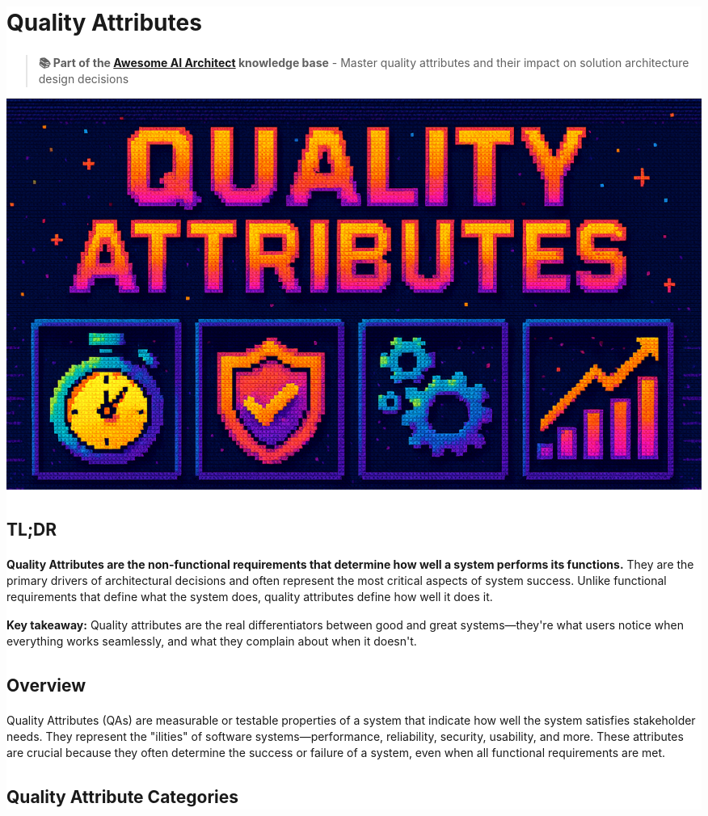# Quality Attributes

> **📚 Part of the [Awesome AI Architect](../README.md) knowledge base** - Master quality attributes and their impact on solution architecture design decisions

![Quality Attributes](/img/sa/quality-attributes.png)

## TL;DR

**Quality Attributes are the non-functional requirements that determine how well a system performs its functions.** They are the primary drivers of architectural decisions and often represent the most critical aspects of system success. Unlike functional requirements that define what the system does, quality attributes define how well it does it.

**Key takeaway:** Quality attributes are the real differentiators between good and great systems—they're what users notice when everything works seamlessly, and what they complain about when it doesn't.

## Overview

Quality Attributes (QAs) are measurable or testable properties of a system that indicate how well the system satisfies stakeholder needs. They represent the "ilities" of software systems—performance, reliability, security, usability, and more. These attributes are crucial because they often determine the success or failure of a system, even when all functional requirements are met.

## Quality Attribute Categories
